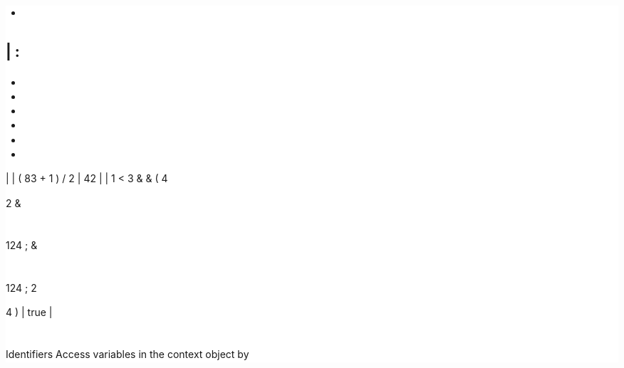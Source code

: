 -
|
:
-
-
-
-
-
-
-
|
|
(
83
+
1
)
/
2
|
42
|
|
1
<
3
&
&
(
4
>
2
&
#
124
;
&
#
124
;
2
>
4
)
|
true
|
#
#
#
Identifiers
Access
variables
in
the
context
object
by